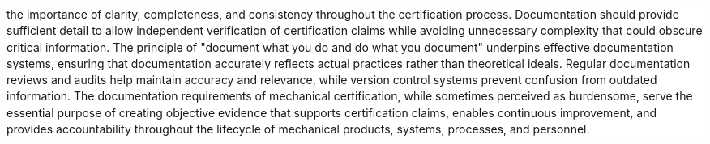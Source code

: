 the importance of clarity, completeness, and consistency throughout the certification process. Documentation should provide sufficient detail to allow independent verification of certification claims while avoiding unnecessary complexity that could obscure critical information. The principle of "document what you do and do what you document" underpins effective documentation systems, ensuring that documentation accurately reflects actual practices rather than theoretical ideals. Regular documentation reviews and audits help maintain accuracy and relevance, while version control systems prevent confusion from outdated information. The documentation requirements of mechanical certification, while sometimes perceived as burdensome, serve the essential purpose of creating objective evidence that supports certification claims, enables continuous improvement, and provides accountability throughout the lifecycle of mechanical products, systems, processes, and personnel.
